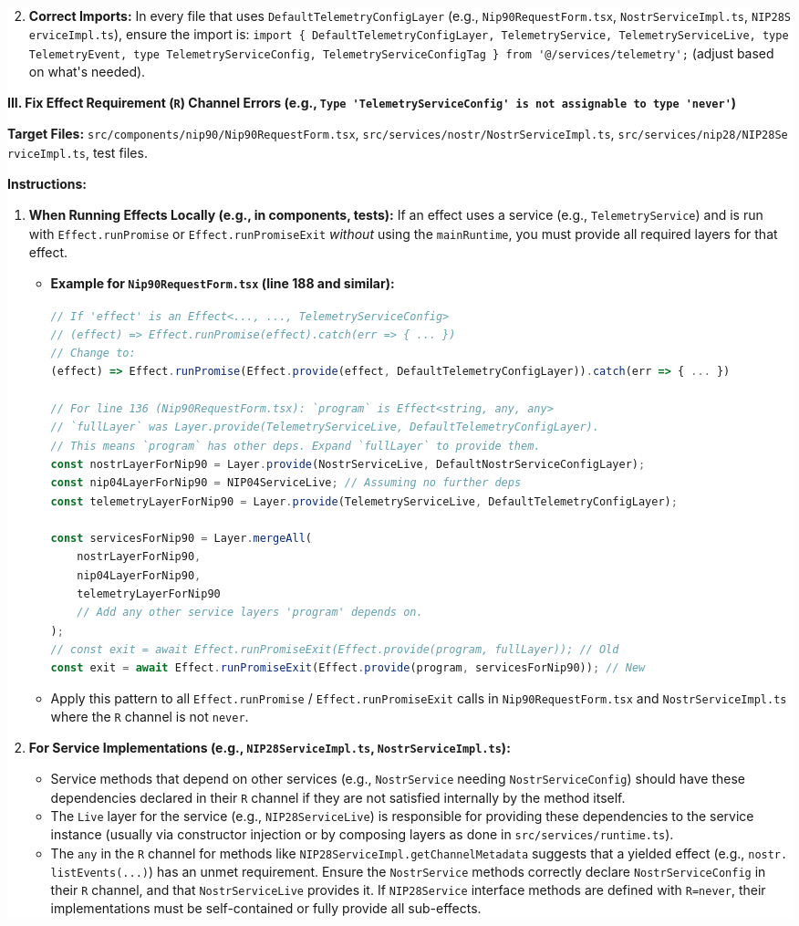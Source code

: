 2.  **Correct Imports:**
    In every file that uses `DefaultTelemetryConfigLayer` (e.g., `Nip90RequestForm.tsx`, `NostrServiceImpl.ts`, `NIP28ServiceImpl.ts`), ensure the import is:
    `import { DefaultTelemetryConfigLayer, TelemetryService, TelemetryServiceLive, type TelemetryEvent, type TelemetryServiceConfig, TelemetryServiceConfigTag } from '@/services/telemetry';` (adjust based on what's needed).

**III. Fix Effect Requirement (`R`) Channel Errors (e.g., `Type 'TelemetryServiceConfig' is not assignable to type 'never'`)**

**Target Files:** `src/components/nip90/Nip90RequestForm.tsx`, `src/services/nostr/NostrServiceImpl.ts`, `src/services/nip28/NIP28ServiceImpl.ts`, test files.

**Instructions:**

1.  **When Running Effects Locally (e.g., in components, tests):**
    If an effect uses a service (e.g., `TelemetryService`) and is run with `Effect.runPromise` or `Effect.runPromiseExit` _without_ using the `mainRuntime`, you must provide all required layers for that effect.

    - **Example for `Nip90RequestForm.tsx` (line 188 and similar):**

      ```typescript
      // If 'effect' is an Effect<..., ..., TelemetryServiceConfig>
      // (effect) => Effect.runPromise(effect).catch(err => { ... })
      // Change to:
      (effect) => Effect.runPromise(Effect.provide(effect, DefaultTelemetryConfigLayer)).catch(err => { ... })

      // For line 136 (Nip90RequestForm.tsx): `program` is Effect<string, any, any>
      // `fullLayer` was Layer.provide(TelemetryServiceLive, DefaultTelemetryConfigLayer).
      // This means `program` has other deps. Expand `fullLayer` to provide them.
      const nostrLayerForNip90 = Layer.provide(NostrServiceLive, DefaultNostrServiceConfigLayer);
      const nip04LayerForNip90 = NIP04ServiceLive; // Assuming no further deps
      const telemetryLayerForNip90 = Layer.provide(TelemetryServiceLive, DefaultTelemetryConfigLayer);

      const servicesForNip90 = Layer.mergeAll(
          nostrLayerForNip90,
          nip04LayerForNip90,
          telemetryLayerForNip90
          // Add any other service layers 'program' depends on.
      );
      // const exit = await Effect.runPromiseExit(Effect.provide(program, fullLayer)); // Old
      const exit = await Effect.runPromiseExit(Effect.provide(program, servicesForNip90)); // New
      ```

    - Apply this pattern to all `Effect.runPromise` / `Effect.runPromiseExit` calls in `Nip90RequestForm.tsx` and `NostrServiceImpl.ts` where the `R` channel is not `never`.

2.  **For Service Implementations (e.g., `NIP28ServiceImpl.ts`, `NostrServiceImpl.ts`):**
    - Service methods that depend on other services (e.g., `NostrService` needing `NostrServiceConfig`) should have these dependencies declared in their `R` channel if they are not satisfied internally by the method itself.
    - The `Live` layer for the service (e.g., `NIP28ServiceLive`) is responsible for providing these dependencies to the service instance (usually via constructor injection or by composing layers as done in `src/services/runtime.ts`).
    - The `any` in the `R` channel for methods like `NIP28ServiceImpl.getChannelMetadata` suggests that a yielded effect (e.g., `nostr.listEvents(...)`) has an unmet requirement. Ensure the `NostrService` methods correctly declare `NostrServiceConfig` in their `R` channel, and that `NostrServiceLive` provides it. If `NIP28Service` interface methods are defined with `R=never`, their implementations must be self-contained or fully provide all sub-effects.
